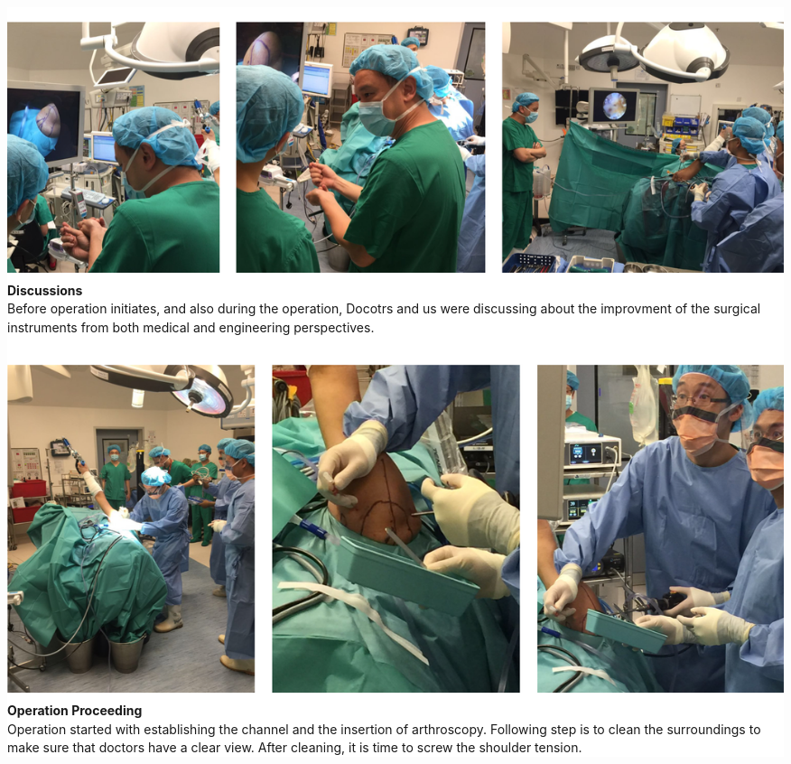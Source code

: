<img src="/blog_work/figures/ob-discuss.png" alt="dicussion" width="100%" height="100%" style="float: left; margin: 16px 15px 10px 0px;"> **Discussions**  
Before operation initiates, and also during the operation, Docotrs and us were discussing about the improvment of the surgical instruments from both medical and engineering perspectives.  

<img src="/blog_work/figures/ob-operation.png" alt="operation" width="100%" height="100%" style="float: left; margin: 16px 15px 10px 0px;"> **Operation Proceeding**  
Operation started with establishing the channel and the insertion of arthroscopy.  Following step is to clean the surroundings to make sure that doctors have a clear view. After cleaning, it is time to screw the shoulder tension.  

<div>
    <iframe src="/blog_work/videos/ob.mp4" frameboarder="0" allowfullscreen width="280px" height="495px"
    style="float: left; margin: 0px 25px 0px 20px;" > </iframe>
</div>  